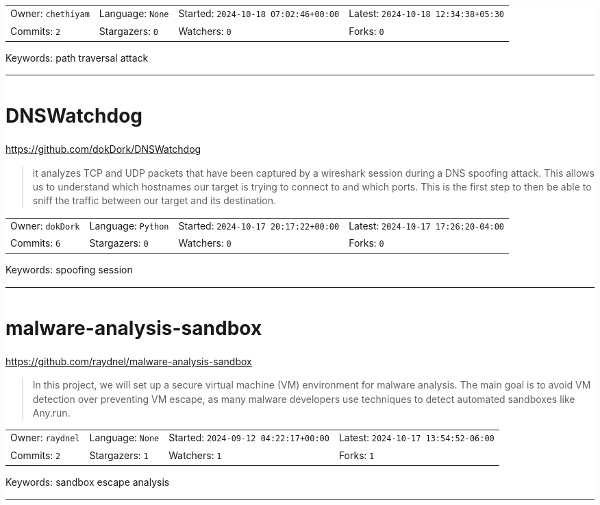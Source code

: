 <table><tr>
<tr><td>Owner: <code>chethiyam</code></td>
    <td>Language: <code>None</code></td>
    <td>Started: <code>2024-10-18 07:02:46+00:00</code></td>
    <td>Latest: <code>2024-10-18 12:34:38+05:30</code></td></tr>
<tr><td>Commits: <code>2</code></td>
    <td>Stargazers: <code>0</code></td>
    <td>Watchers: <code>0</code></td>
    <td>Forks: <code>0</code></td></tr>
</table>
Keywords: path traversal attack

---

# DNSWatchdog

https://github.com/dokDork/DNSWatchdog
<blockquote>
it analyzes TCP and UDP packets that have been captured by a wireshark session during a DNS spoofing attack. This allows us to understand which hostnames our target is trying to connect to and which ports. This is the first step to then be able to sniff the traffic between our target and its destination.
</blockquote>

<table><tr>
<tr><td>Owner: <code>dokDork</code></td>
    <td>Language: <code>Python</code></td>
    <td>Started: <code>2024-10-17 20:17:22+00:00</code></td>
    <td>Latest: <code>2024-10-17 17:26:20-04:00</code></td></tr>
<tr><td>Commits: <code>6</code></td>
    <td>Stargazers: <code>0</code></td>
    <td>Watchers: <code>0</code></td>
    <td>Forks: <code>0</code></td></tr>
</table>
Keywords: spoofing session

---

# malware-analysis-sandbox

https://github.com/raydnel/malware-analysis-sandbox
<blockquote>
In this project, we will set up a secure virtual machine (VM) environment for malware analysis. The main goal is to avoid VM detection over preventing VM escape, as many malware developers use techniques to detect automated sandboxes like Any.run.
</blockquote>

<table><tr>
<tr><td>Owner: <code>raydnel</code></td>
    <td>Language: <code>None</code></td>
    <td>Started: <code>2024-09-12 04:22:17+00:00</code></td>
    <td>Latest: <code>2024-10-17 13:54:52-06:00</code></td></tr>
<tr><td>Commits: <code>2</code></td>
    <td>Stargazers: <code>1</code></td>
    <td>Watchers: <code>1</code></td>
    <td>Forks: <code>1</code></td></tr>
</table>
Keywords: sandbox escape analysis

---